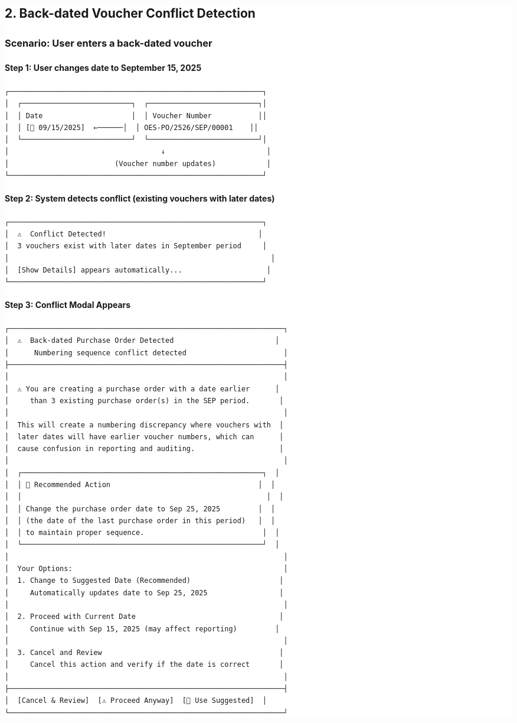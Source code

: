 
## 2. Back-dated Voucher Conflict Detection

### Scenario: User enters a back-dated voucher

#### Step 1: User changes date to September 15, 2025
```
┌────────────────────────────────────────────────────────────┐
│  ┌──────────────────────────┐  ┌──────────────────────────┐│
│  │ Date                     │  │ Voucher Number           ││
│  │ [📅 09/15/2025]  ←──────│  │ OES-PO/2526/SEP/00001    ││
│  └──────────────────────────┘  └──────────────────────────┘│
│                                    ↓                        │
│                         (Voucher number updates)            │
└────────────────────────────────────────────────────────────┘
```

#### Step 2: System detects conflict (existing vouchers with later dates)
```
┌────────────────────────────────────────────────────────────┐
│  ⚠️  Conflict Detected!                                    │
│  3 vouchers exist with later dates in September period     │
│                                                              │
│  [Show Details] appears automatically...                    │
└────────────────────────────────────────────────────────────┘
```

#### Step 3: Conflict Modal Appears
```
┌─────────────────────────────────────────────────────────────────┐
│  ⚠️  Back-dated Purchase Order Detected                        │
│      Numbering sequence conflict detected                       │
├─────────────────────────────────────────────────────────────────┤
│                                                                 │
│  ⚠️ You are creating a purchase order with a date earlier      │
│     than 3 existing purchase order(s) in the SEP period.       │
│                                                                 │
│  This will create a numbering discrepancy where vouchers with  │
│  later dates will have earlier voucher numbers, which can      │
│  cause confusion in reporting and auditing.                    │
│                                                                 │
│  ┌─────────────────────────────────────────────────────────┐  │
│  │ 📅 Recommended Action                                   │  │
│  │                                                          │  │
│  │ Change the purchase order date to Sep 25, 2025         │  │
│  │ (the date of the last purchase order in this period)   │  │
│  │ to maintain proper sequence.                            │  │
│  └─────────────────────────────────────────────────────────┘  │
│                                                                 │
│  Your Options:                                                  │
│  1. Change to Suggested Date (Recommended)                     │
│     Automatically updates date to Sep 25, 2025                 │
│                                                                 │
│  2. Proceed with Current Date                                  │
│     Continue with Sep 15, 2025 (may affect reporting)         │
│                                                                 │
│  3. Cancel and Review                                          │
│     Cancel this action and verify if the date is correct       │
│                                                                 │
├─────────────────────────────────────────────────────────────────┤
│  [Cancel & Review]  [⚠️ Proceed Anyway]  [📅 Use Suggested]  │
└─────────────────────────────────────────────────────────────────┘
```